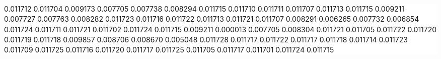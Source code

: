 0.011712
0.011704
0.009173
0.007705
0.007738
0.008294
0.011715
0.011710
0.011711
0.011707
0.011713
0.011715
0.009211
0.007727
0.007763
0.008282
0.011723
0.011716
0.011722
0.011713
0.011721
0.011707
0.008291
0.006265
0.007732
0.006854
0.011724
0.011711
0.011721
0.011702
0.011724
0.011715
0.009211
0.000013
0.007705
0.008304
0.011721
0.011705
0.011722
0.011720
0.011719
0.011718
0.009857
0.008706
0.008670
0.005048
0.011728
0.011717
0.011722
0.011717
0.011718
0.011714
0.011723
0.011709
0.011725
0.011716
0.011720
0.011717
0.011725
0.011705
0.011717
0.011701
0.011724
0.011715
